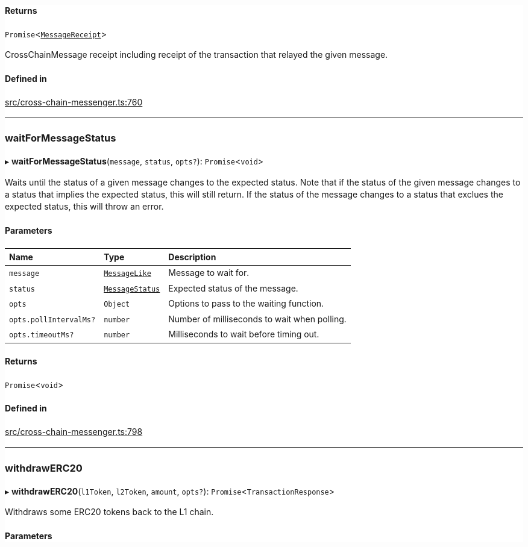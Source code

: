 #### Returns

`Promise`&lt;[`MessageReceipt`](../interfaces/MessageReceipt)&gt;

CrossChainMessage receipt including receipt of the transaction that relayed the
given message.

#### Defined in

[src/cross-chain-messenger.ts:760](https://github.com/morph-l2/sdk/tree/97c4394/src/cross-chain-messenger.ts#L760)

___

### waitForMessageStatus

▸ **waitForMessageStatus**(`message`, `status`, `opts?`): `Promise`&lt;`void`&gt;

Waits until the status of a given message changes to the expected status. Note that if the
status of the given message changes to a status that implies the expected status, this will
still return. If the status of the message changes to a status that exclues the expected
status, this will throw an error.

#### Parameters

| Name | Type | Description |
| :------ | :------ | :------ |
| `message` | [`MessageLike`](../modules#messagelike) | Message to wait for. |
| `status` | [`MessageStatus`](../enums/MessageStatus) | Expected status of the message. |
| `opts` | `Object` | Options to pass to the waiting function. |
| `opts.pollIntervalMs?` | `number` | Number of milliseconds to wait when polling. |
| `opts.timeoutMs?` | `number` | Milliseconds to wait before timing out. |

#### Returns

`Promise`&lt;`void`&gt;

#### Defined in

[src/cross-chain-messenger.ts:798](https://github.com/morph-l2/sdk/tree/97c4394/src/cross-chain-messenger.ts#L798)

___

### withdrawERC20

▸ **withdrawERC20**(`l1Token`, `l2Token`, `amount`, `opts?`): `Promise`&lt;`TransactionResponse`&gt;

Withdraws some ERC20 tokens back to the L1 chain.

#### Parameters
